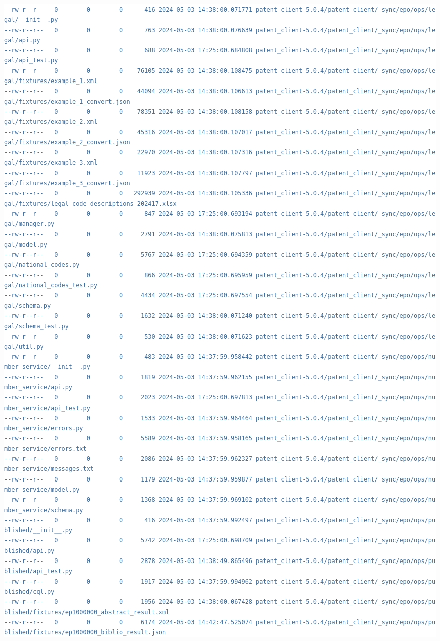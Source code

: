 ```diff
--rw-r--r--   0        0        0      416 2024-05-03 14:38:00.071771 patent_client-5.0.4/patent_client/_sync/epo/ops/legal/__init__.py
--rw-r--r--   0        0        0      763 2024-05-03 14:38:00.076639 patent_client-5.0.4/patent_client/_sync/epo/ops/legal/api.py
--rw-r--r--   0        0        0      688 2024-05-03 17:25:00.684808 patent_client-5.0.4/patent_client/_sync/epo/ops/legal/api_test.py
--rw-r--r--   0        0        0    76105 2024-05-03 14:38:00.108475 patent_client-5.0.4/patent_client/_sync/epo/ops/legal/fixtures/example_1.xml
--rw-r--r--   0        0        0    44094 2024-05-03 14:38:00.106613 patent_client-5.0.4/patent_client/_sync/epo/ops/legal/fixtures/example_1_convert.json
--rw-r--r--   0        0        0    78351 2024-05-03 14:38:00.108158 patent_client-5.0.4/patent_client/_sync/epo/ops/legal/fixtures/example_2.xml
--rw-r--r--   0        0        0    45316 2024-05-03 14:38:00.107017 patent_client-5.0.4/patent_client/_sync/epo/ops/legal/fixtures/example_2_convert.json
--rw-r--r--   0        0        0    22970 2024-05-03 14:38:00.107316 patent_client-5.0.4/patent_client/_sync/epo/ops/legal/fixtures/example_3.xml
--rw-r--r--   0        0        0    11923 2024-05-03 14:38:00.107797 patent_client-5.0.4/patent_client/_sync/epo/ops/legal/fixtures/example_3_convert.json
--rw-r--r--   0        0        0   292939 2024-05-03 14:38:00.105336 patent_client-5.0.4/patent_client/_sync/epo/ops/legal/fixtures/legal_code_descriptions_202417.xlsx
--rw-r--r--   0        0        0      847 2024-05-03 17:25:00.693194 patent_client-5.0.4/patent_client/_sync/epo/ops/legal/manager.py
--rw-r--r--   0        0        0     2791 2024-05-03 14:38:00.075813 patent_client-5.0.4/patent_client/_sync/epo/ops/legal/model.py
--rw-r--r--   0        0        0     5767 2024-05-03 17:25:00.694359 patent_client-5.0.4/patent_client/_sync/epo/ops/legal/national_codes.py
--rw-r--r--   0        0        0      866 2024-05-03 17:25:00.695959 patent_client-5.0.4/patent_client/_sync/epo/ops/legal/national_codes_test.py
--rw-r--r--   0        0        0     4434 2024-05-03 17:25:00.697554 patent_client-5.0.4/patent_client/_sync/epo/ops/legal/schema.py
--rw-r--r--   0        0        0     1632 2024-05-03 14:38:00.071240 patent_client-5.0.4/patent_client/_sync/epo/ops/legal/schema_test.py
--rw-r--r--   0        0        0      530 2024-05-03 14:38:00.071623 patent_client-5.0.4/patent_client/_sync/epo/ops/legal/util.py
--rw-r--r--   0        0        0      483 2024-05-03 14:37:59.958442 patent_client-5.0.4/patent_client/_sync/epo/ops/number_service/__init__.py
--rw-r--r--   0        0        0     1819 2024-05-03 14:37:59.962155 patent_client-5.0.4/patent_client/_sync/epo/ops/number_service/api.py
--rw-r--r--   0        0        0     2023 2024-05-03 17:25:00.697813 patent_client-5.0.4/patent_client/_sync/epo/ops/number_service/api_test.py
--rw-r--r--   0        0        0     1533 2024-05-03 14:37:59.964464 patent_client-5.0.4/patent_client/_sync/epo/ops/number_service/errors.py
--rw-r--r--   0        0        0     5589 2024-05-03 14:37:59.958165 patent_client-5.0.4/patent_client/_sync/epo/ops/number_service/errors.txt
--rw-r--r--   0        0        0     2086 2024-05-03 14:37:59.962327 patent_client-5.0.4/patent_client/_sync/epo/ops/number_service/messages.txt
--rw-r--r--   0        0        0     1179 2024-05-03 14:37:59.959877 patent_client-5.0.4/patent_client/_sync/epo/ops/number_service/model.py
--rw-r--r--   0        0        0     1368 2024-05-03 14:37:59.969102 patent_client-5.0.4/patent_client/_sync/epo/ops/number_service/schema.py
--rw-r--r--   0        0        0      416 2024-05-03 14:37:59.992497 patent_client-5.0.4/patent_client/_sync/epo/ops/published/__init__.py
--rw-r--r--   0        0        0     5742 2024-05-03 17:25:00.698709 patent_client-5.0.4/patent_client/_sync/epo/ops/published/api.py
--rw-r--r--   0        0        0     2878 2024-05-03 14:38:49.865496 patent_client-5.0.4/patent_client/_sync/epo/ops/published/api_test.py
--rw-r--r--   0        0        0     1917 2024-05-03 14:37:59.994962 patent_client-5.0.4/patent_client/_sync/epo/ops/published/cql.py
--rw-r--r--   0        0        0     1956 2024-05-03 14:38:00.067428 patent_client-5.0.4/patent_client/_sync/epo/ops/published/fixtures/ep1000000_abstract_result.xml
--rw-r--r--   0        0        0     6174 2024-05-03 14:42:47.525074 patent_client-5.0.4/patent_client/_sync/epo/ops/published/fixtures/ep1000000_biblio_result.json
```